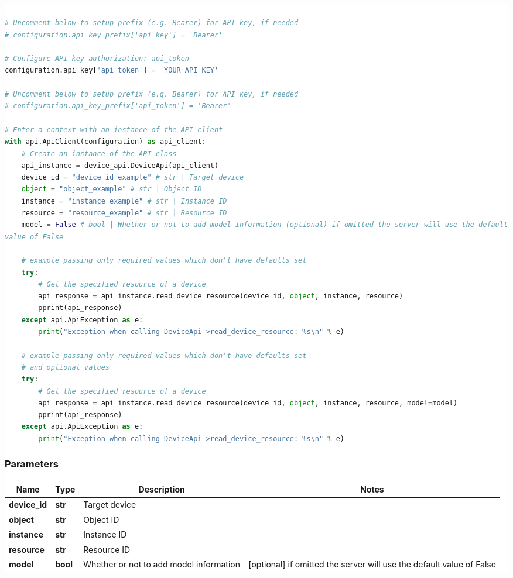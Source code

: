 ```python

# Uncomment below to setup prefix (e.g. Bearer) for API key, if needed
# configuration.api_key_prefix['api_key'] = 'Bearer'

# Configure API key authorization: api_token
configuration.api_key['api_token'] = 'YOUR_API_KEY'

# Uncomment below to setup prefix (e.g. Bearer) for API key, if needed
# configuration.api_key_prefix['api_token'] = 'Bearer'

# Enter a context with an instance of the API client
with api.ApiClient(configuration) as api_client:
    # Create an instance of the API class
    api_instance = device_api.DeviceApi(api_client)
    device_id = "device_id_example" # str | Target device
    object = "object_example" # str | Object ID
    instance = "instance_example" # str | Instance ID
    resource = "resource_example" # str | Resource ID
    model = False # bool | Whether or not to add model information (optional) if omitted the server will use the default value of False

    # example passing only required values which don't have defaults set
    try:
        # Get the specified resource of a device
        api_response = api_instance.read_device_resource(device_id, object, instance, resource)
        pprint(api_response)
    except api.ApiException as e:
        print("Exception when calling DeviceApi->read_device_resource: %s\n" % e)

    # example passing only required values which don't have defaults set
    # and optional values
    try:
        # Get the specified resource of a device
        api_response = api_instance.read_device_resource(device_id, object, instance, resource, model=model)
        pprint(api_response)
    except api.ApiException as e:
        print("Exception when calling DeviceApi->read_device_resource: %s\n" % e)
```


### Parameters

Name | Type | Description  | Notes
------------- | ------------- | ------------- | -------------
 **device_id** | **str**| Target device |
 **object** | **str**| Object ID |
 **instance** | **str**| Instance ID |
 **resource** | **str**| Resource ID |
 **model** | **bool**| Whether or not to add model information | [optional] if omitted the server will use the default value of False
